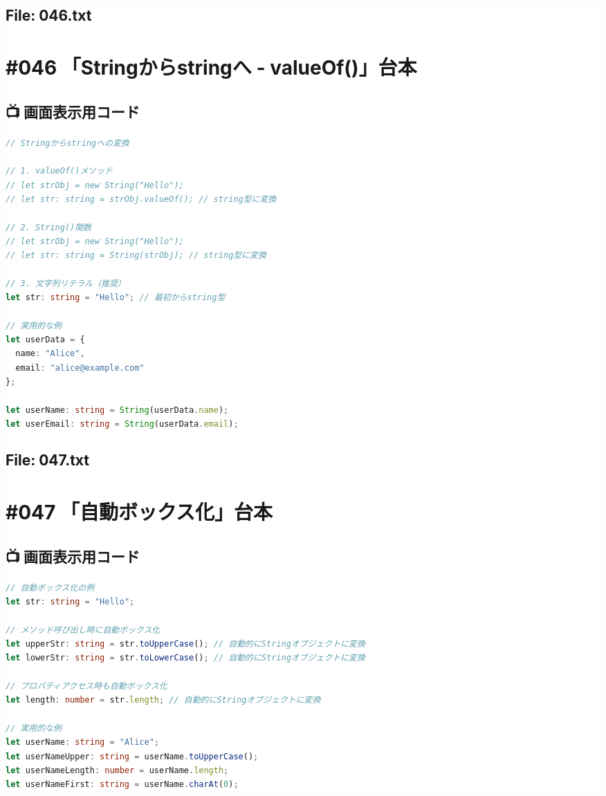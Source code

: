 ## File: 046.txt

# #046 「Stringからstringへ - valueOf()」台本


## 📺 画面表示用コード

```typescript
// Stringからstringへの変換

// 1. valueOf()メソッド
// let strObj = new String("Hello");
// let str: string = strObj.valueOf(); // string型に変換

// 2. String()関数
// let strObj = new String("Hello");
// let str: string = String(strObj); // string型に変換

// 3. 文字列リテラル（推奨）
let str: string = "Hello"; // 最初からstring型

// 実用的な例
let userData = {
  name: "Alice",
  email: "alice@example.com"
};

let userName: string = String(userData.name);
let userEmail: string = String(userData.email);
```

## File: 047.txt

# #047 「自動ボックス化」台本


## 📺 画面表示用コード

```typescript
// 自動ボックス化の例
let str: string = "Hello";

// メソッド呼び出し時に自動ボックス化
let upperStr: string = str.toUpperCase(); // 自動的にStringオブジェクトに変換
let lowerStr: string = str.toLowerCase(); // 自動的にStringオブジェクトに変換

// プロパティアクセス時も自動ボックス化
let length: number = str.length; // 自動的にStringオブジェクトに変換

// 実用的な例
let userName: string = "Alice";
let userNameUpper: string = userName.toUpperCase();
let userNameLength: number = userName.length;
let userNameFirst: string = userName.charAt(0);
```
